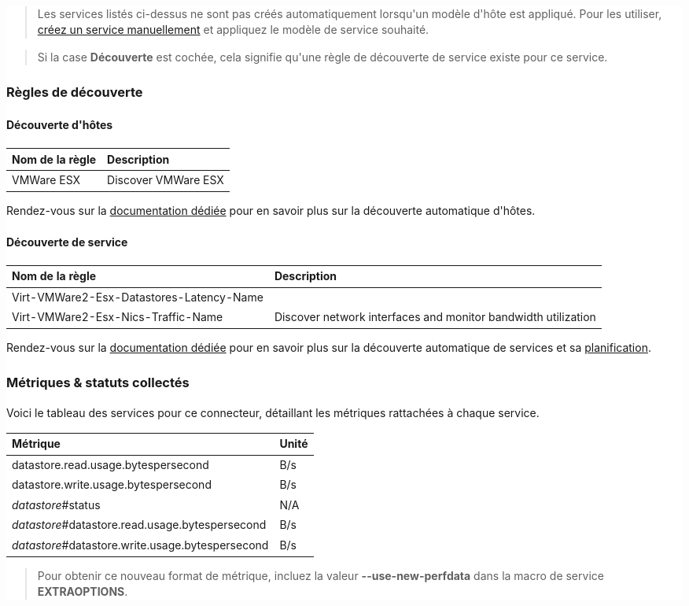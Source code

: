 
> Les services listés ci-dessus ne sont pas créés automatiquement lorsqu'un modèle d'hôte est appliqué. Pour les utiliser, [créez un service manuellement](/docs/monitoring/basic-objects/services) et appliquez le modèle de service souhaité.

> Si la case **Découverte** est cochée, cela signifie qu'une règle de découverte de service existe pour ce service.

</TabItem>
</Tabs>

### Règles de découverte

#### Découverte d'hôtes

| Nom de la règle | Description         |
|:----------------|:--------------------|
| VMWare ESX      | Discover VMWare ESX |

Rendez-vous sur la [documentation dédiée](/docs/monitoring/discovery/hosts-discovery) pour en savoir plus sur la découverte automatique d'hôtes.

#### Découverte de service

| Nom de la règle                          | Description                                                   |
|:-----------------------------------------|:--------------------------------------------------------------|
| Virt-VMWare2-Esx-Datastores-Latency-Name |                                                               |
| Virt-VMWare2-Esx-Nics-Traffic-Name       | Discover network interfaces and monitor bandwidth utilization |

Rendez-vous sur la [documentation dédiée](/docs/monitoring/discovery/services-discovery)
pour en savoir plus sur la découverte automatique de services et sa [planification](/docs/monitoring/discovery/services-discovery/#règles-de-découverte).

### Métriques & statuts collectés

Voici le tableau des services pour ce connecteur, détaillant les métriques rattachées à chaque service.

<Tabs groupId="sync">
<TabItem value="Datastore-Io" label="Datastore-Io">

| Métrique                                         | Unité |
|:-------------------------------------------------|:------|
| datastore.read.usage.bytespersecond              | B/s   |
| datastore.write.usage.bytespersecond             | B/s   |
| *datastore*#status                               | N/A   |
| *datastore*#datastore.read.usage.bytespersecond  | B/s   |
| *datastore*#datastore.write.usage.bytespersecond | B/s   |

> Pour obtenir ce nouveau format de métrique, incluez la valeur **--use-new-perfdata** dans la macro de service **EXTRAOPTIONS**.
